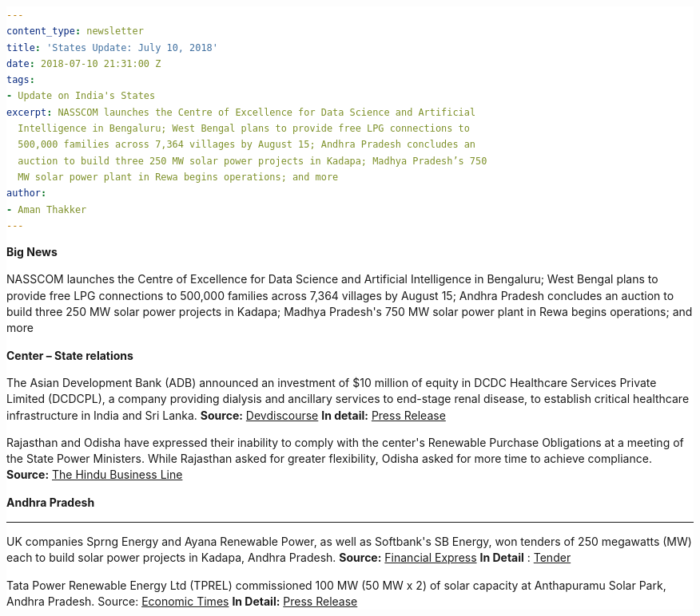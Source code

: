 ```yaml
---
content_type: newsletter
title: 'States Update: July 10, 2018'
date: 2018-07-10 21:31:00 Z
tags:
- Update on India's States
excerpt: NASSCOM launches the Centre of Excellence for Data Science and Artificial
  Intelligence in Bengaluru; West Bengal plans to provide free LPG connections to
  500,000 families across 7,364 villages by August 15; Andhra Pradesh concludes an
  auction to build three 250 MW solar power projects in Kadapa; Madhya Pradesh’s 750
  MW solar power plant in Rewa begins operations; and more
author:
- Aman Thakker
---
```


**Big News**

NASSCOM launches the Centre of Excellence for Data Science and Artificial Intelligence in Bengaluru; West Bengal plans to provide free LPG connections to 500,000 families across 7,364 villages by August 15; Andhra Pradesh concludes an auction to build three 250 MW solar power projects in Kadapa; Madhya Pradesh&#39;s 750 MW solar power plant in Rewa begins operations; and more

**Center – State relations**

The Asian Development Bank (ADB) announced an investment of $10 million of equity in DCDC Healthcare Services Private Limited (DCDCPL), a company providing dialysis and ancillary services to end-stage renal disease, to establish critical healthcare infrastructure in India and Sri Lanka. **Source:** [Devdiscourse](https://devdiscourse.com/Article/49416-adb-to-invest-in-dcdc-for-critical-healthcare-services-in-india-sri-lanka) **In detail:**   [Press Release](https://www.adb.org/news/adb-agrees-invest-dcdcpl-establish-critical-healthcare-services-india-sri-lanka)

Rajasthan and Odisha have expressed their inability to comply with the center&#39;s Renewable Purchase Obligations at a meeting of the State Power Ministers. While Rajasthan asked for greater flexibility, Odisha asked for more time to achieve compliance. **Source:** [The Hindu Business Line](https://www.thehindubusinessline.com/economy/renewable-purchase-obligations-odisha-rajasthan-raise-red-flag/article24343057.ece)

**Andhra Pradesh**

**       **

UK companies Sprng Energy and Ayana Renewable Power, as well as Softbank&#39;s SB Energy, won tenders of 250 megawatts (MW) each to build solar power projects in Kadapa, Andhra Pradesh. **Source:** [Financial Express](https://www.financialexpress.com/industry/andhra-pradesh-solar-park-in-kadapa-lowest-bid-at-rs-2-7-per-unit/1236584/) **In Detail** : [Tender](http://www.seci.co.in/web-data/docs/RFS%20750%20MW%20Kadapa%20AP_final%20upload.pdf)

Tata Power Renewable Energy Ltd (TPREL) commissioned 100 MW (50 MW x 2) of solar capacity at Anthapuramu Solar Park, Andhra Pradesh. Source: [Economic Times](https://economictimes.indiatimes.com/industry/energy/power/tata-power-renewable-commissions-100-mw-solar-capacity-in-anthapuramu-solar-park/articleshow/64826758.cms) **In Detail:** [Press Release](https://www.tatapower.com/media/PressReleaseDetails.aspx?id=MTU0Mg==)
